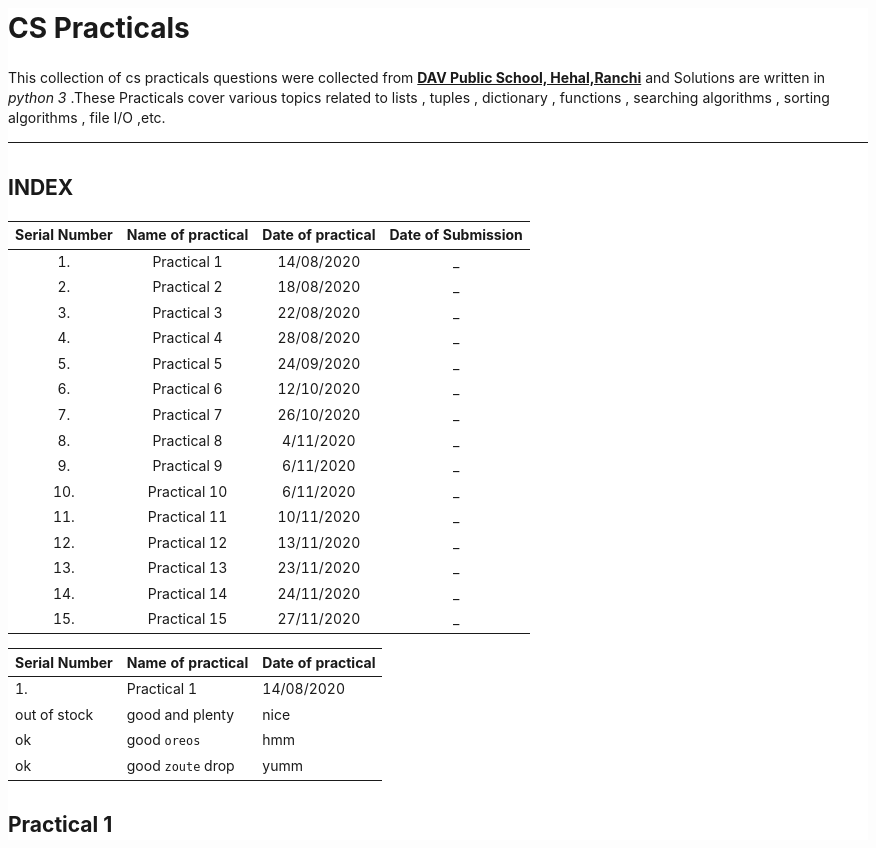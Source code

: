 # CS Practicals

This collection of cs practicals questions were collected from [**DAV Public School, Hehal,Ranchi**](http://davhehal.org) and Solutions are written in  _python 3_ .These Practicals cover various topics related to lists , tuples , dictionary , functions , searching algorithms , sorting algorithms , file I/O ,etc. 

---
## INDEX
| Serial Number | Name of practical | Date of practical | Date of Submission | 
|:---:|:---:|:---:|:---:| 
| 1. | Practical 1 | 14/08/2020 | _ | 
| 2. | Practical 2 | 18/08/2020 | _ |  
| 3. | Practical 3 | 22/08/2020 | _ |  
| 4. | Practical 4 | 28/08/2020 | _ |  
| 5. | Practical 5 | 24/09/2020 | _ |  
| 6. | Practical 6 | 12/10/2020 | _ |  
| 7. | Practical 7 | 26/10/2020 | _ |  
| 8. | Practical 8 | 4/11/2020 | _ |  
| 9. | Practical 9 | 6/11/2020 | _ |  
| 10. | Practical 10 | 6/11/2020 | _ |  
| 11. | Practical 11 | 10/11/2020 | _ |  
| 12. | Practical 12 | 13/11/2020 | _ |  
| 13. | Practical 13 | 23/11/2020 | _ |  
| 14. | Practical 14 | 24/11/2020 | _ |  
| 15. | Practical 15 | 27/11/2020 | _ |

| Serial Number        | Name of practical          | Date of practical |
|:-------------|:------------------|:------|
| 1.           | Practical 1 | 14/08/2020  |
| out of stock | good and plenty   | nice  |
| ok           | good `oreos`      | hmm   |
| ok           | good `zoute` drop | yumm  |


## Practical 1
